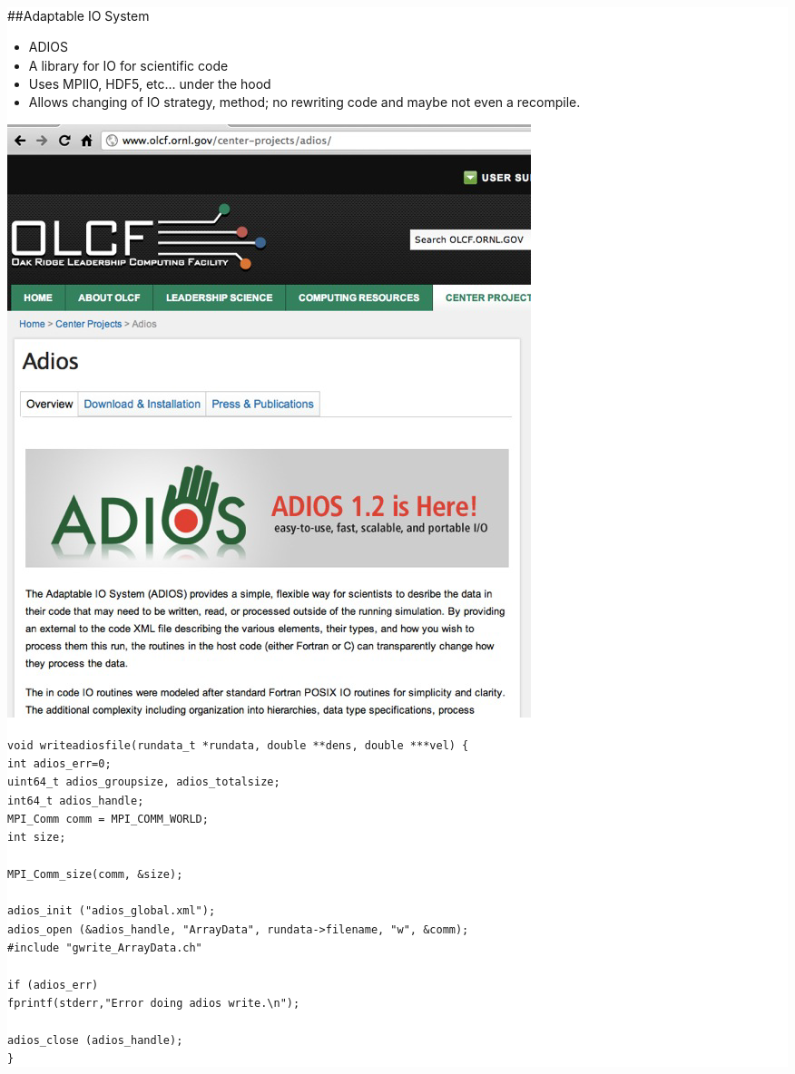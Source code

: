 ##Adaptable IO System
- ADIOS
- A library for IO for scientific code
- Uses MPIIO, HDF5, etc... under the hood
- Allows changing of IO strategy, method; no rewriting code and maybe not even a recompile.

![Implimenting_in_MPI_32](Images/Implimenting_in_MPI_32.png)

```
void writeadiosfile(rundata_t *rundata, double **dens, double ***vel) {
int adios_err=0;
uint64_t adios_groupsize, adios_totalsize;
int64_t adios_handle;
MPI_Comm comm = MPI_COMM_WORLD;
int size;

MPI_Comm_size(comm, &size);

adios_init ("adios_global.xml");
adios_open (&adios_handle, "ArrayData", rundata->filename, "w", &comm);
#include "gwrite_ArrayData.ch"

if (adios_err)
fprintf(stderr,"Error doing adios write.\n");

adios_close (adios_handle);
}
```
